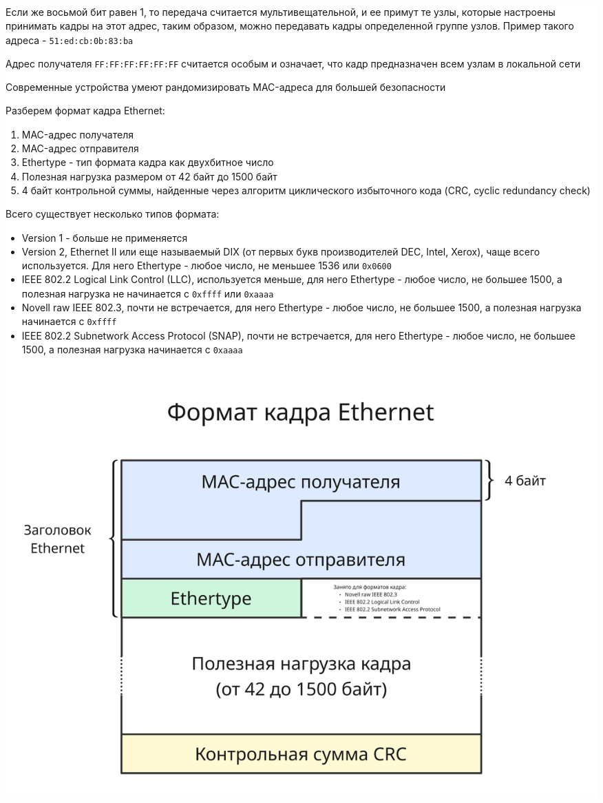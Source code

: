 Если же восьмой бит равен 1, то передача считается мультивещательной, и ее примут те узлы, которые настроены принимать кадры на этот адрес, таким образом, можно передавать кадры определенной группе узлов. Пример такого адреса - `51:ed:cb:0b:83:ba`

Адрес получателя `FF:FF:FF:FF:FF:FF` считается особым и означает, что кадр предназначен всем узлам в локальной сети

Современные устройства умеют рандомизировать MAC-адреса для большей безопасности

Разберем формат кадра Ethernet:

1. MAC-адрес получателя
2. MAC-адрес отправителя
3. Ethertype - тип формата кадра как двухбитное число
4. Полезная нагрузка размером от 42 байт до 1500 байт
5. 4 байт контрольной суммы, найденные через алгоритм циклического избыточного кода (CRC, cyclic redundancy check)

Всего существует несколько типов формата:

* Version 1 - больше не применяется
* Version 2, Ethernet II или еще называемый DIX (от первых букв производителей DEC, Intel, Xerox), чаще всего используется. Для него Ethertype - любое число, не меньшее 1536 или `0x0600`
* IEEE 802.2 Logical Link Control (LLC), используется меньше, для него Ethertype - любое число, не большее 1500, а полезная нагрузка не начинается с `0xffff` или `0xaaaa`
* Novell raw IEEE 802.3, почти не встречается, для него Ethertype - любое число, не большее 1500, а полезная нагрузка начинается с `0xffff`
* IEEE 802.2 Subnetwork Access Protocol (SNAP), почти не встречается, для него Ethertype - любое число, не большее 1500, а полезная нагрузка начинается с `0xaaaa`

![Ethernet-заголовок](images/telecomm_ethernet_header.png)
